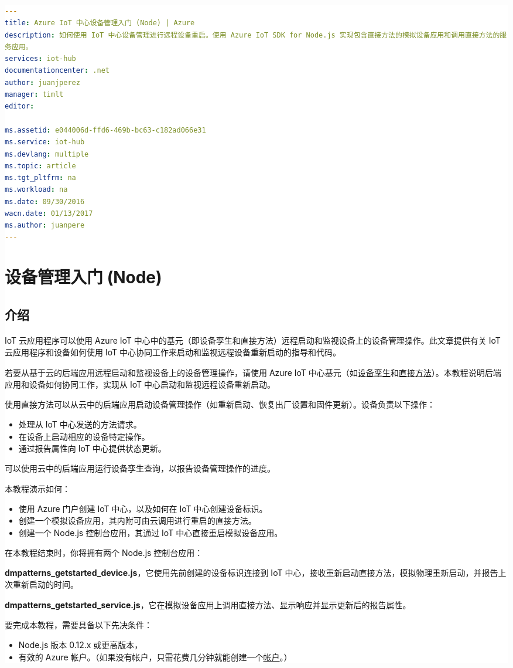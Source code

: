 ```yaml
---
title: Azure IoT 中心设备管理入门 (Node) | Azure
description: 如何使用 IoT 中心设备管理进行远程设备重启。使用 Azure IoT SDK for Node.js 实现包含直接方法的模拟设备应用和调用直接方法的服务应用。
services: iot-hub
documentationcenter: .net
author: juanjperez
manager: timlt
editor: 

ms.assetid: e044006d-ffd6-469b-bc63-c182ad066e31
ms.service: iot-hub
ms.devlang: multiple
ms.topic: article
ms.tgt_pltfrm: na
ms.workload: na
ms.date: 09/30/2016
wacn.date: 01/13/2017
ms.author: juanpere
---
```


# 设备管理入门 \(Node\)
## 介绍
IoT 云应用程序可以使用 Azure IoT 中心中的基元（即设备孪生和直接方法）远程启动和监视设备上的设备管理操作。此文章提供有关 IoT 云应用程序和设备如何使用 IoT 中心协同工作来启动和监视远程设备重新启动的指导和代码。

若要从基于云的后端应用远程启动和监视设备上的设备管理操作，请使用 Azure IoT 中心基元（如[设备孪生][lnk-devtwin]和[直接方法][lnk-c2dmethod]）。本教程说明后端应用和设备如何协同工作，实现从 IoT 中心启动和监视远程设备重新启动。

使用直接方法可以从云中的后端应用启动设备管理操作（如重新启动、恢复出厂设置和固件更新）。设备负责以下操作：

* 处理从 IoT 中心发送的方法请求。
* 在设备上启动相应的设备特定操作。
* 通过报告属性向 IoT 中心提供状态更新。

可以使用云中的后端应用运行设备孪生查询，以报告设备管理操作的进度。

本教程演示如何：

* 使用 Azure 门户创建 IoT 中心，以及如何在 IoT 中心创建设备标识。
* 创建一个模拟设备应用，其内附可由云调用进行重启的直接方法。
* 创建一个 Node.js 控制台应用，其通过 IoT 中心直接重启模拟设备应用。

在本教程结束时，你将拥有两个 Node.js 控制台应用：

**dmpatterns\_getstarted\_device.js**，它使用先前创建的设备标识连接到 IoT 中心，接收重新启动直接方法，模拟物理重新启动，并报告上次重新启动的时间。

**dmpatterns\_getstarted\_service.js**，它在模拟设备应用上调用直接方法、显示响应并显示更新后的报告属性。

要完成本教程，需要具备以下先决条件：

* Node.js 版本 0.12.x 或更高版本，<br/>
* 有效的 Azure 帐户。（如果没有帐户，只需花费几分钟就能创建一个[帐户][lnk-free-trial]。）


[img-output]: ./media/iot-hub-get-started-with-dm/image6.png
[img-dm-ui]: ./media/iot-hub-get-started-with-dm/dmui.png
[lnk-free-trial]: https://www.azure.cn/pricing/1rmb-trial/
[lnk-fwupdate]: ./iot-hub-node-node-firmware-update.md
[Azure portal]: https://portal.azure.cn/
[Using resource groups to manage your Azure resources]: ../azure-resource-manager/resource-group-portal.md
[lnk-dm-github]: https://github.com/Azure/azure-iot-device-management
[lnk-tutorial-jobs]: ./iot-hub-node-node-schedule-jobs.md
[lnk-gateway-SDK]: ./iot-hub-linux-gateway-sdk-get-started.md
[lnk-devtwin]: ./iot-hub-devguide-device-twins.md
[lnk-c2dmethod]: ./iot-hub-devguide-direct-methods.md
[lnk-transient-faults]: https://msdn.microsoft.com/zh-cn/library/hh680901(v=pandp.50).aspx